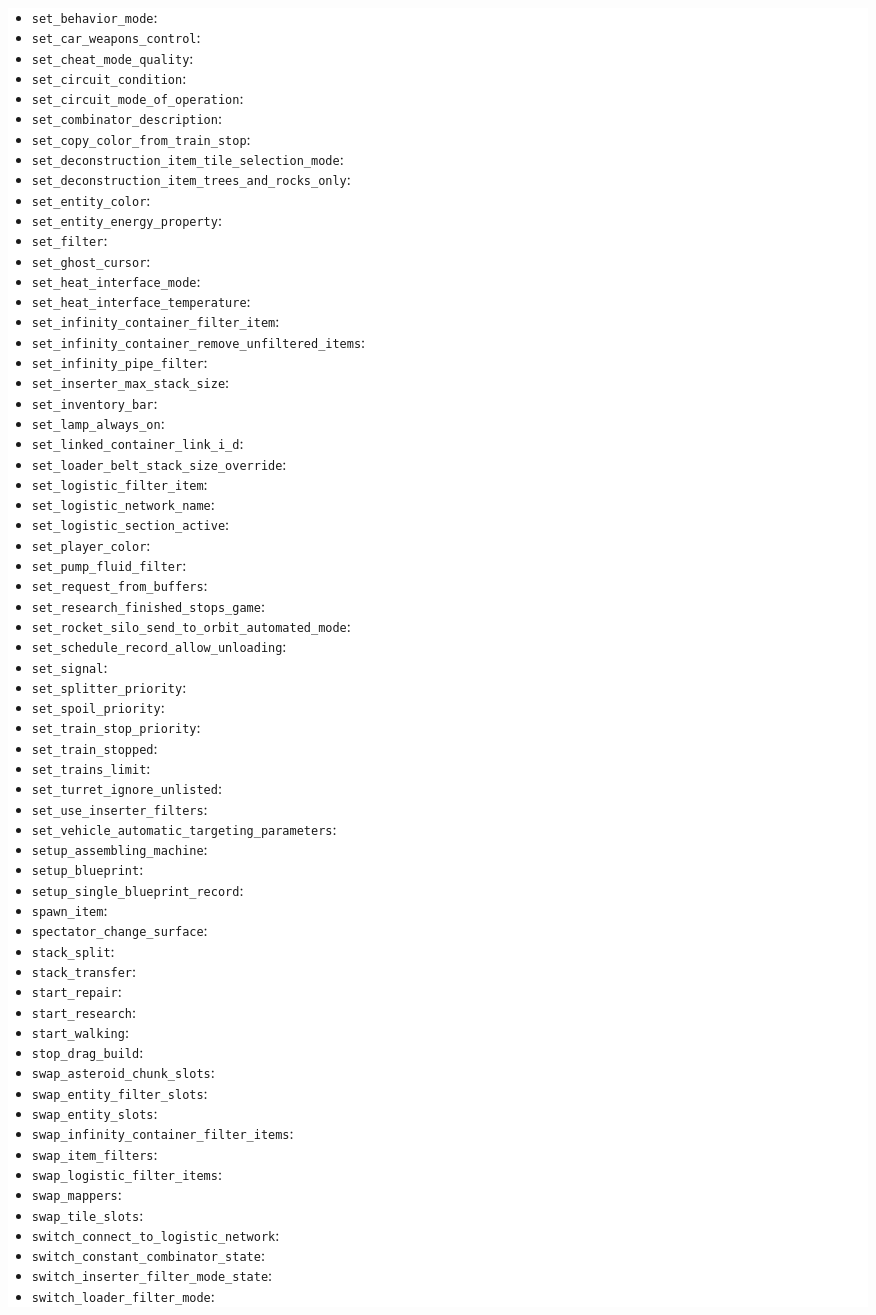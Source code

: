 - `set_behavior_mode`: 
- `set_car_weapons_control`: 
- `set_cheat_mode_quality`: 
- `set_circuit_condition`: 
- `set_circuit_mode_of_operation`: 
- `set_combinator_description`: 
- `set_copy_color_from_train_stop`: 
- `set_deconstruction_item_tile_selection_mode`: 
- `set_deconstruction_item_trees_and_rocks_only`: 
- `set_entity_color`: 
- `set_entity_energy_property`: 
- `set_filter`: 
- `set_ghost_cursor`: 
- `set_heat_interface_mode`: 
- `set_heat_interface_temperature`: 
- `set_infinity_container_filter_item`: 
- `set_infinity_container_remove_unfiltered_items`: 
- `set_infinity_pipe_filter`: 
- `set_inserter_max_stack_size`: 
- `set_inventory_bar`: 
- `set_lamp_always_on`: 
- `set_linked_container_link_i_d`: 
- `set_loader_belt_stack_size_override`: 
- `set_logistic_filter_item`: 
- `set_logistic_network_name`: 
- `set_logistic_section_active`: 
- `set_player_color`: 
- `set_pump_fluid_filter`: 
- `set_request_from_buffers`: 
- `set_research_finished_stops_game`: 
- `set_rocket_silo_send_to_orbit_automated_mode`: 
- `set_schedule_record_allow_unloading`: 
- `set_signal`: 
- `set_splitter_priority`: 
- `set_spoil_priority`: 
- `set_train_stop_priority`: 
- `set_train_stopped`: 
- `set_trains_limit`: 
- `set_turret_ignore_unlisted`: 
- `set_use_inserter_filters`: 
- `set_vehicle_automatic_targeting_parameters`: 
- `setup_assembling_machine`: 
- `setup_blueprint`: 
- `setup_single_blueprint_record`: 
- `spawn_item`: 
- `spectator_change_surface`: 
- `stack_split`: 
- `stack_transfer`: 
- `start_repair`: 
- `start_research`: 
- `start_walking`: 
- `stop_drag_build`: 
- `swap_asteroid_chunk_slots`: 
- `swap_entity_filter_slots`: 
- `swap_entity_slots`: 
- `swap_infinity_container_filter_items`: 
- `swap_item_filters`: 
- `swap_logistic_filter_items`: 
- `swap_mappers`: 
- `swap_tile_slots`: 
- `switch_connect_to_logistic_network`: 
- `switch_constant_combinator_state`: 
- `switch_inserter_filter_mode_state`: 
- `switch_loader_filter_mode`: 